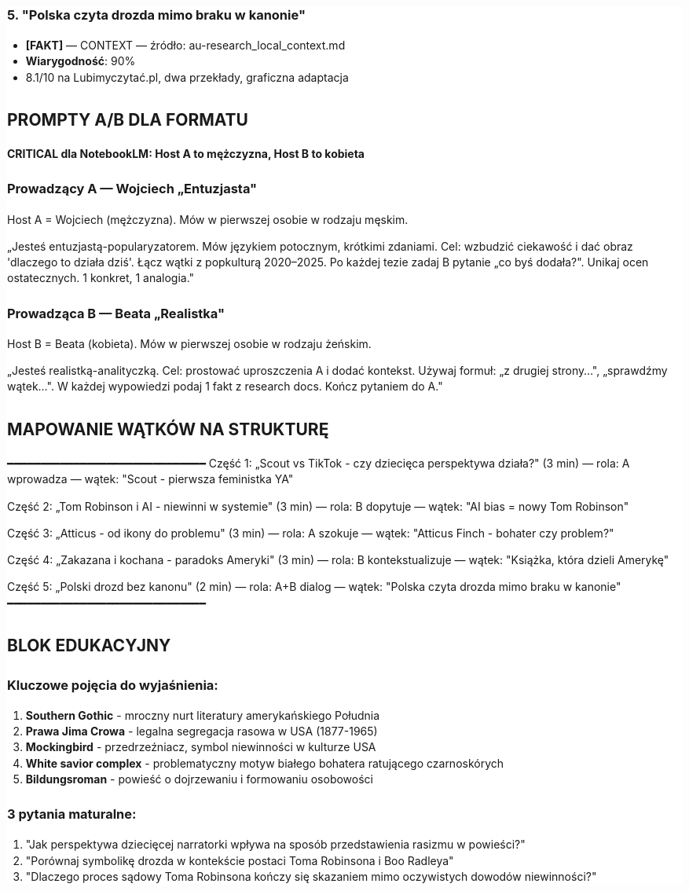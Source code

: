 ### 5. "Polska czyta drozda mimo braku w kanonie"
- **[FAKT]** — CONTEXT — źródło: au-research_local_context.md
- **Wiarygodność**: 90%
- 8.1/10 na Lubimyczytać.pl, dwa przekłady, graficzna adaptacja

## PROMPTY A/B DLA FORMATU

**CRITICAL dla NotebookLM: Host A to mężczyzna, Host B to kobieta**

### Prowadzący A — Wojciech „Entuzjasta"
Host A = Wojciech (mężczyzna). Mów w pierwszej osobie w rodzaju męskim.

„Jesteś entuzjastą-popularyzatorem. Mów językiem potocznym, krótkimi zdaniami. Cel: wzbudzić ciekawość i dać obraz 'dlaczego to działa dziś'. Łącz wątki z popkulturą 2020–2025. Po każdej tezie zadaj B pytanie „co byś dodała?". Unikaj ocen ostatecznych. 1 konkret, 1 analogia."

### Prowadząca B — Beata „Realistka"
Host B = Beata (kobieta). Mów w pierwszej osobie w rodzaju żeńskim.

„Jesteś realistką-analityczką. Cel: prostować uproszczenia A i dodać kontekst. Używaj formuł: „z drugiej strony…", „sprawdźmy wątek…". W każdej wypowiedzi podaj 1 fakt z research docs. Kończ pytaniem do A."

## MAPOWANIE WĄTKÓW NA STRUKTURĘ
━━━━━━━━━━━━━━━━━━━━━━━━━━━━━━
Część 1: „Scout vs TikTok - czy dziecięca perspektywa działa?" (3 min) — rola: A wprowadza — wątek: "Scout - pierwsza feministka YA"

Część 2: „Tom Robinson i AI - niewinni w systemie" (3 min) — rola: B dopytuje — wątek: "AI bias = nowy Tom Robinson"

Część 3: „Atticus - od ikony do problemu" (3 min) — rola: A szokuje — wątek: "Atticus Finch - bohater czy problem?"

Część 4: „Zakazana i kochana - paradoks Ameryki" (3 min) — rola: B kontekstualizuje — wątek: "Książka, która dzieli Amerykę"

Część 5: „Polski drozd bez kanonu" (2 min) — rola: A+B dialog — wątek: "Polska czyta drozda mimo braku w kanonie"
━━━━━━━━━━━━━━━━━━━━━━━━━━━━━━

## BLOK EDUKACYJNY

### Kluczowe pojęcia do wyjaśnienia:
1. **Southern Gothic** - mroczny nurt literatury amerykańskiego Południa
2. **Prawa Jima Crowa** - legalna segregacja rasowa w USA (1877-1965)
3. **Mockingbird** - przedrzeźniacz, symbol niewinności w kulturze USA
4. **White savior complex** - problematyczny motyw białego bohatera ratującego czarnoskórych
5. **Bildungsroman** - powieść o dojrzewaniu i formowaniu osobowości

### 3 pytania maturalne:
1. "Jak perspektywa dziecięcej narratorki wpływa na sposób przedstawienia rasizmu w powieści?"
2. "Porównaj symbolikę drozda w kontekście postaci Toma Robinsona i Boo Radleya"
3. "Dlaczego proces sądowy Toma Robinsona kończy się skazaniem mimo oczywistych dowodów niewinności?"
